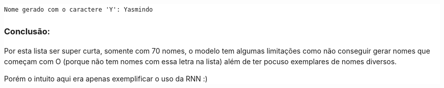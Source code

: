     Nome gerado com o caractere 'Y': Yasmindo
    

### Conclusão:

Por esta lista ser super curta, somente com 70 nomes, o modelo tem algumas limitações como não conseguir gerar nomes que começam com O (porque não tem nomes com essa letra na lista) além de ter pocuso exemplares de nomes diversos.

Porém o intuito aqui era apenas exemplificar o uso da RNN :)
